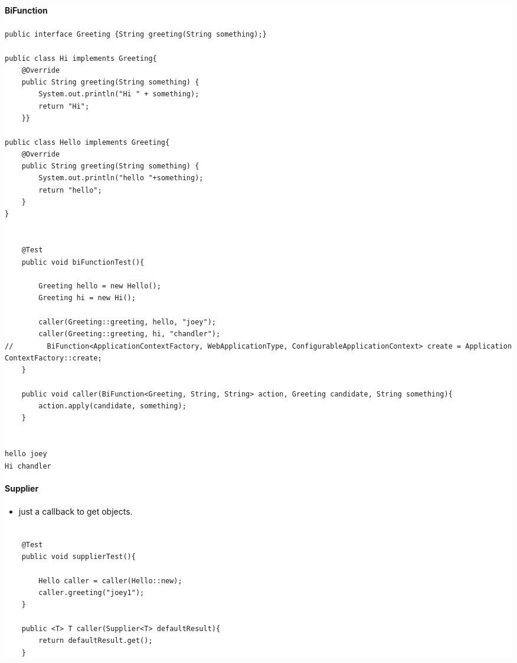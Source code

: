 #### BiFunction
```
public interface Greeting {String greeting(String something);}

public class Hi implements Greeting{
    @Override
    public String greeting(String something) {
        System.out.println("Hi " + something);
        return "Hi";
    }}
    
public class Hello implements Greeting{
    @Override
    public String greeting(String something) {
        System.out.println("hello "+something);
        return "hello";
    }
}


    @Test
    public void biFunctionTest(){

        Greeting hello = new Hello();
        Greeting hi = new Hi();

        caller(Greeting::greeting, hello, "joey");
        caller(Greeting::greeting, hi, "chandler");
//        BiFunction<ApplicationContextFactory, WebApplicationType, ConfigurableApplicationContext> create = ApplicationContextFactory::create;
    }

    public void caller(BiFunction<Greeting, String, String> action, Greeting candidate, String something){
        action.apply(candidate, something);
    }
    
    
hello joey
Hi chandler

```

#### Supplier
* just a callback to get objects.

```

    @Test
    public void supplierTest(){

        Hello caller = caller(Hello::new);
        caller.greeting("joey1");
    }

    public <T> T caller(Supplier<T> defaultResult){
        return defaultResult.get();
    }
```
